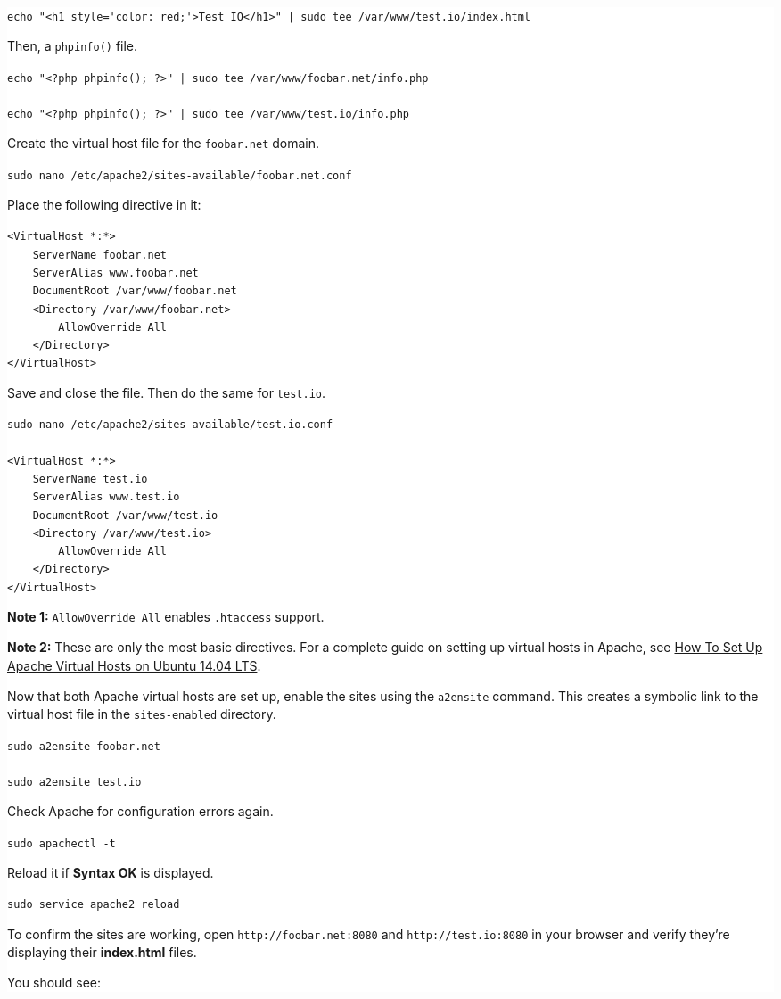     echo "<h1 style='color: red;'>Test IO</h1>" | sudo tee /var/www/test.io/index.html

Then, a `phpinfo()` file.

    echo "<?php phpinfo(); ?>" | sudo tee /var/www/foobar.net/info.php

    echo "<?php phpinfo(); ?>" | sudo tee /var/www/test.io/info.php

Create the virtual host file for the `foobar.net` domain.

    sudo nano /etc/apache2/sites-available/foobar.net.conf

Place the following directive in it:

    <VirtualHost *:*>
        ServerName foobar.net
        ServerAlias www.foobar.net
        DocumentRoot /var/www/foobar.net
        <Directory /var/www/foobar.net>
            AllowOverride All
        </Directory>
    </VirtualHost>

Save and close the file. Then do the same for `test.io`.

    sudo nano /etc/apache2/sites-available/test.io.conf

    <VirtualHost *:*>
        ServerName test.io
        ServerAlias www.test.io
        DocumentRoot /var/www/test.io
        <Directory /var/www/test.io>
            AllowOverride All
        </Directory>
    </VirtualHost>

**Note 1:** `AllowOverride All` enables `.htaccess` support.

**Note 2:** These are only the most basic directives. For a complete guide on setting up virtual hosts in Apache, see [How To Set Up Apache Virtual Hosts on Ubuntu 14.04 LTS](how-to-set-up-apache-virtual-hosts-on-ubuntu-14-04-lts).

Now that both Apache virtual hosts are set up, enable the sites using the `a2ensite` command. This creates a symbolic link to the virtual host file in the `sites-enabled` directory.

    sudo a2ensite foobar.net

    sudo a2ensite test.io

Check Apache for configuration errors again.

    sudo apachectl -t

Reload it if **Syntax OK** is displayed.

    sudo service apache2 reload

To confirm the sites are working, open `http://foobar.net:8080` and `http://test.io:8080` in your browser and verify they’re displaying their **index.html** files.

You should see:

